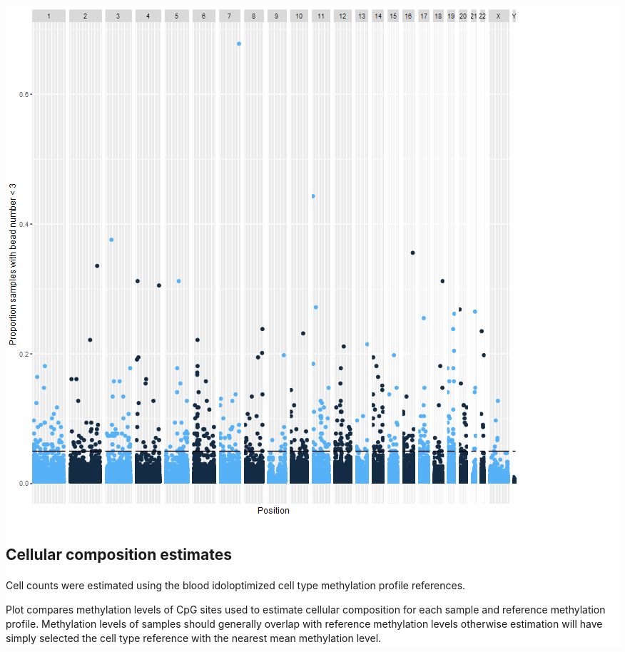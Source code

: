 ![plot of chunk unnamed-chunk-13](figure/unnamed-chunk-13-1.png)

## Cellular composition estimates




Cell counts were estimated using the blood idoloptimized cell type methylation profile references.

Plot compares methylation levels of CpG sites used to estimate cellular composition
for each sample and reference methylation profile.
Methylation levels of samples should generally overlap with reference methylation levels
otherwise estimation will have simply selected the cell type reference
with the nearest mean methylation level.



